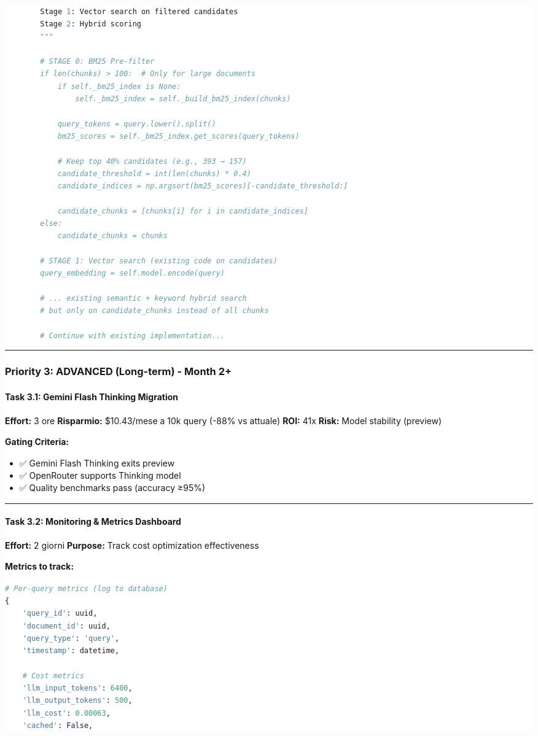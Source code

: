 ```python
        Stage 1: Vector search on filtered candidates
        Stage 2: Hybrid scoring
        """

        # STAGE 0: BM25 Pre-filter
        if len(chunks) > 100:  # Only for large documents
            if self._bm25_index is None:
                self._bm25_index = self._build_bm25_index(chunks)

            query_tokens = query.lower().split()
            bm25_scores = self._bm25_index.get_scores(query_tokens)

            # Keep top 40% candidates (e.g., 393 → 157)
            candidate_threshold = int(len(chunks) * 0.4)
            candidate_indices = np.argsort(bm25_scores)[-candidate_threshold:]

            candidate_chunks = [chunks[i] for i in candidate_indices]
        else:
            candidate_chunks = chunks

        # STAGE 1: Vector search (existing code on candidates)
        query_embedding = self.model.encode(query)

        # ... existing semantic + keyword hybrid search
        # but only on candidate_chunks instead of all chunks

        # Continue with existing implementation...
```

---

### Priority 3: ADVANCED (Long-term) - Month 2+

#### Task 3.1: Gemini Flash Thinking Migration
**Effort:** 3 ore
**Risparmio:** $10.43/mese a 10k query (-88% vs attuale)
**ROI:** 41x
**Risk:** Model stability (preview)

**Gating Criteria:**
- ✅ Gemini Flash Thinking exits preview
- ✅ OpenRouter supports Thinking model
- ✅ Quality benchmarks pass (accuracy ≥95%)

---

#### Task 3.2: Monitoring & Metrics Dashboard
**Effort:** 2 giorni
**Purpose:** Track cost optimization effectiveness

**Metrics to track:**
```python
# Per-query metrics (log to database)
{
    'query_id': uuid,
    'document_id': uuid,
    'query_type': 'query',
    'timestamp': datetime,

    # Cost metrics
    'llm_input_tokens': 6400,
    'llm_output_tokens': 500,
    'llm_cost': 0.00063,
    'cached': False,
```